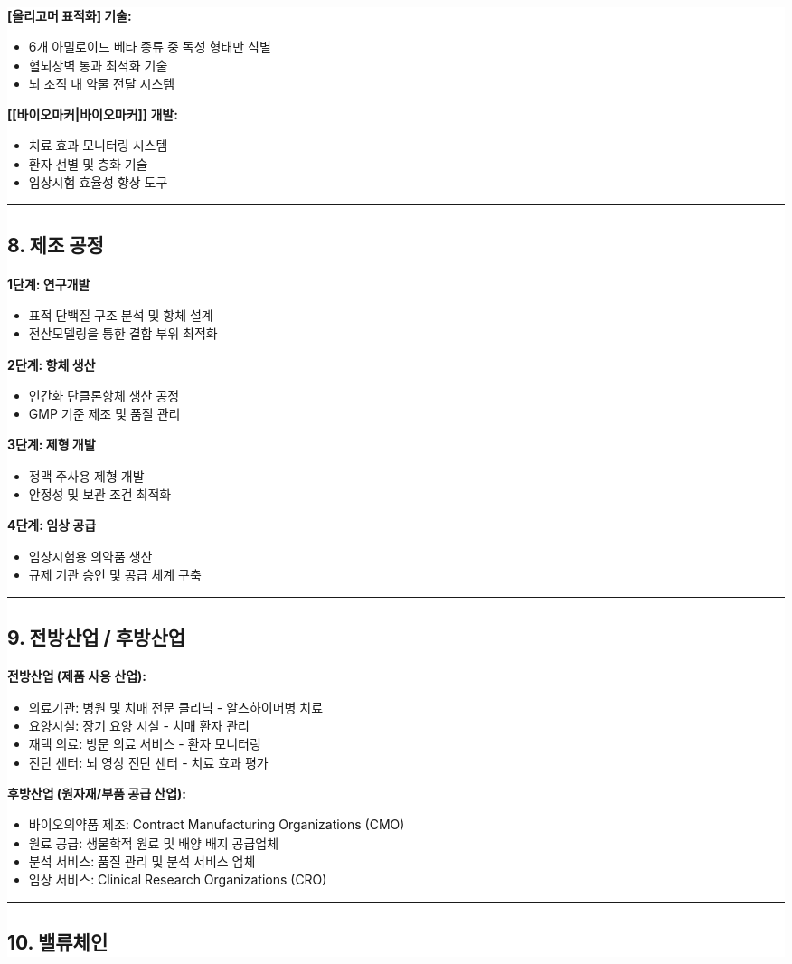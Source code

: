 **[올리고머 표적화] 기술:**

- 6개 아밀로이드 베타 종류 중 독성 형태만 식별
- 혈뇌장벽 통과 최적화 기술
- 뇌 조직 내 약물 전달 시스템

**[[바이오마커\|바이오마커]] 개발:**

- 치료 효과 모니터링 시스템
- 환자 선별 및 층화 기술
- 임상시험 효율성 향상 도구

---

## 8. 제조 공정

**1단계: 연구개발**

- 표적 단백질 구조 분석 및 항체 설계
- 전산모델링을 통한 결합 부위 최적화

**2단계: 항체 생산**

- 인간화 단클론항체 생산 공정
- GMP 기준 제조 및 품질 관리

**3단계: 제형 개발**

- 정맥 주사용 제형 개발
- 안정성 및 보관 조건 최적화

**4단계: 임상 공급**

- 임상시험용 의약품 생산
- 규제 기관 승인 및 공급 체계 구축

---

## 9. 전방산업 / 후방산업

**전방산업 (제품 사용 산업):**

- 의료기관: 병원 및 치매 전문 클리닉 - 알츠하이머병 치료
- 요양시설: 장기 요양 시설 - 치매 환자 관리
- 재택 의료: 방문 의료 서비스 - 환자 모니터링
- 진단 센터: 뇌 영상 진단 센터 - 치료 효과 평가

**후방산업 (원자재/부품 공급 산업):**

- 바이오의약품 제조: Contract Manufacturing Organizations (CMO)
- 원료 공급: 생물학적 원료 및 배양 배지 공급업체
- 분석 서비스: 품질 관리 및 분석 서비스 업체
- 임상 서비스: Clinical Research Organizations (CRO)

---

## 10. 밸류체인
